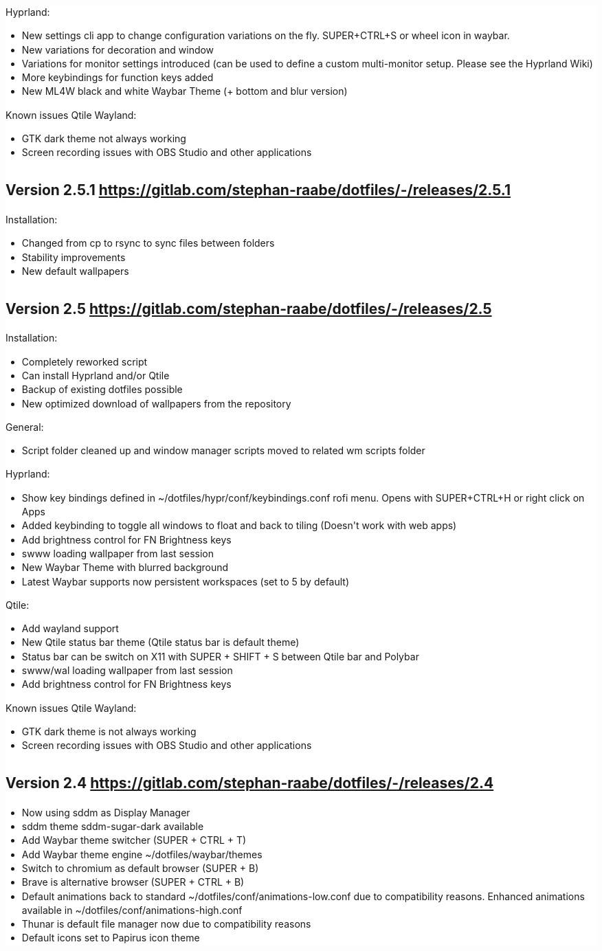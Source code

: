 Hyprland:
- New settings cli app to change configuration variations on the fly. SUPER+CTRL+S or wheel icon in waybar.
- New variations for decoration and window
- Variations for monitor settings introduced (can be used to define a custom multi-monitor setup. Please see the Hyprland Wiki)
- More keybindings for function keys added
- New ML4W black and white Waybar Theme (+ bottom and blur version)

Known issues Qtile Wayland:
- GTK dark theme not always working
- Screen recording issues with OBS Studio and other applications

Version 2.5.1
https://gitlab.com/stephan-raabe/dotfiles/-/releases/2.5.1
--------------------------------------------------------
Installation:
- Changed from cp to rsync to sync files between folders
- Stability improvements
- New default wallpapers

Version 2.5
https://gitlab.com/stephan-raabe/dotfiles/-/releases/2.5
--------------------------------------------------------
Installation:
- Completely reworked script
- Can install Hyprland and/or Qtile
- Backup of existing dotfiles possible
- New optimized download of wallpapers from the repository

General:
- Script folder cleaned up and window manager scripts moved to related wm scripts folder

Hyprland:
- Show key bindings defined in ~/dotfiles/hypr/conf/keybindings.conf rofi menu. Opens with SUPER+CTRL+H or right click on Apps
- Added keybinding to toggle all windows to float and back to tiling (Doesn't work with web apps)
- Add brightness control for FN Brightness keys
- swww loading wallpaper from last session
- New Waybar Theme with blurred background
- Latest Waybar supports now persistent workspaces (set to 5 by default)

Qtile:
- Add wayland support
- New Qtile status bar theme (Qtile status bar is default theme)
- Status bar can be switch on X11 with SUPER + SHIFT + S between Qtile bar and Polybar
- swww/wal loading wallpaper from last session
- Add brightness control for FN Brightness keys

Known issues Qtile Wayland:
- GTK dark theme is not always working
- Screen recording issues with OBS Studio and other applications

Version 2.4
https://gitlab.com/stephan-raabe/dotfiles/-/releases/2.4
--------------------------------------------------------
- Now using sddm as Display Manager
- sddm theme sddm-sugar-dark available
- Add Waybar theme switcher (SUPER + CTRL + T)
- Add Waybar theme engine ~/dotfiles/waybar/themes
- Switch to chromium as default browser (SUPER + B)
- Brave is alternative browser (SUPER + CTRL + B)
- Default animations back to standard ~/dotfiles/conf/animations-low.conf due to compatibility reasons. Enhanced animations available in ~/dotfiles/conf/animations-high.conf
- Thunar is default file manager now due to compatibility reasons
- Default icons set to Papirus icon theme